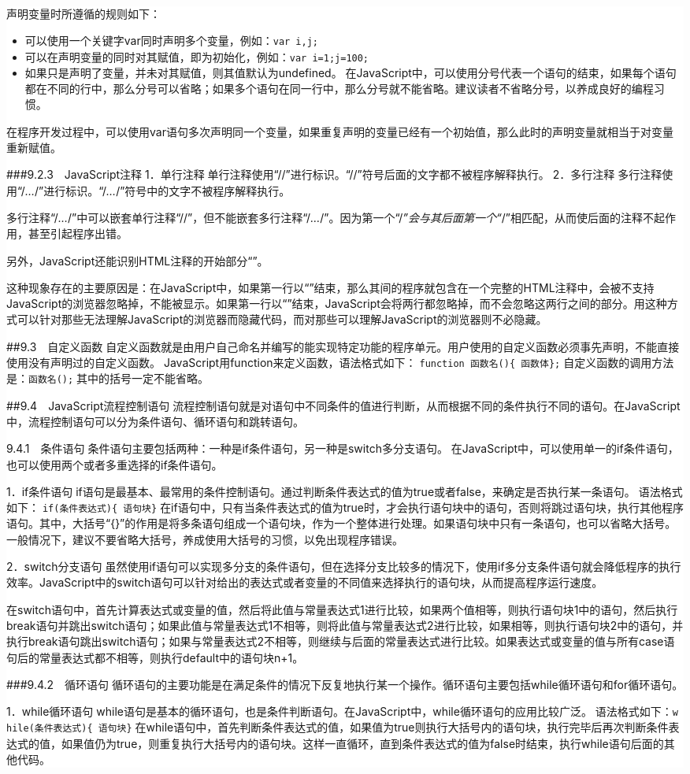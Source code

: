 声明变量时所遵循的规则如下：
* 可以使用一个关键字var同时声明多个变量，例如：`var i,j;`
* 可以在声明变量的同时对其赋值，即为初始化，例如：`var i=1;j=100;`
* 如果只是声明了变量，并未对其赋值，则其值默认为undefined。
在JavaScript中，可以使用分号代表一个语句的结束，如果每个语句都在不同的行中，那么分号可以省略；如果多个语句在同一行中，那么分号就不能省略。建议读者不省略分号，以养成良好的编程习惯。

在程序开发过程中，可以使用var语句多次声明同一个变量，如果重复声明的变量已经有一个初始值，那么此时的声明变量就相当于对变量重新赋值。


###9.2.3　JavaScript注释
1．单行注释
单行注释使用“//”进行标识。“//”符号后面的文字都不被程序解释执行。
2．多行注释
多行注释使用“/*…*/”进行标识。“/*…*/”符号中的文字不被程序解释执行。

多行注释“/*…*/”中可以嵌套单行注释“//”，但不能嵌套多行注释“/*…*/”。因为第一个“/*”会与其后面第一个“*/”相匹配，从而使后面的注释不起作用，甚至引起程序出错。

另外，JavaScript还能识别HTML注释的开始部分“”。

这种现象存在的主要原因是：在JavaScript中，如果第一行以“”结束，那么其间的程序就包含在一个完整的HTML注释中，会被不支持JavaScript的浏览器忽略掉，不能被显示。如果第一行以“”结束，JavaScript会将两行都忽略掉，而不会忽略这两行之间的部分。用这种方式可以针对那些无法理解JavaScript的浏览器而隐藏代码，而对那些可以理解JavaScript的浏览器则不必隐藏。


##9.3　自定义函数
自定义函数就是由用户自己命名并编写的能实现特定功能的程序单元。用户使用的自定义函数必须事先声明，不能直接使用没有声明过的自定义函数。
JavaScript用function来定义函数，语法格式如下：
`function 函数名(){ 函数体};`
自定义函数的调用方法是：`函数名();`
其中的括号一定不能省略。


##9.4　JavaScript流程控制语句
流程控制语句就是对语句中不同条件的值进行判断，从而根据不同的条件执行不同的语句。在JavaScript中，流程控制语句可以分为条件语句、循环语句和跳转语句。

9.4.1　条件语句
条件语句主要包括两种：一种是if条件语句，另一种是switch多分支语句。
在JavaScript中，可以使用单一的if条件语句，也可以使用两个或者多重选择的if条件语句。

1．if条件语句
if语句是最基本、最常用的条件控制语句。通过判断条件表达式的值为true或者false，来确定是否执行某一条语句。
语法格式如下：
`if(条件表达式){ 语句块}`
在if语句中，只有当条件表达式的值为true时，才会执行语句块中的语句，否则将跳过语句块，执行其他程序语句。其中，大括号“{}”的作用是将多条语句组成一个语句块，作为一个整体进行处理。如果语句块中只有一条语句，也可以省略大括号。一般情况下，建议不要省略大括号，养成使用大括号的习惯，以免出现程序错误。

2．switch分支语句
虽然使用if语句可以实现多分支的条件语句，但在选择分支比较多的情况下，使用if多分支条件语句就会降低程序的执行效率。JavaScript中的switch语句可以针对给出的表达式或者变量的不同值来选择执行的语句块，从而提高程序运行速度。

在switch语句中，首先计算表达式或变量的值，然后将此值与常量表达式1进行比较，如果两个值相等，则执行语句块1中的语句，然后执行break语句并跳出switch语句；如果此值与常量表达式1不相等，则将此值与常量表达式2进行比较，如果相等，则执行语句块2中的语句，并执行break语句跳出switch语句；如果与常量表达式2不相等，则继续与后面的常量表达式进行比较。如果表达式或变量的值与所有case语句后的常量表达式都不相等，则执行default中的语句块n+1。


###9.4.2　循环语句
循环语句的主要功能是在满足条件的情况下反复地执行某一个操作。循环语句主要包括while循环语句和for循环语句。

1．while循环语句
while语句是基本的循环语句，也是条件判断语句。在JavaScript中，while循环语句的应用比较广泛。
语法格式如下：`while(条件表达式){ 语句块}`
在while语句中，首先判断条件表达式的值，如果值为true则执行大括号内的语句块，执行完毕后再次判断条件表达式的值，如果值仍为true，则重复执行大括号内的语句块。这样一直循环，直到条件表达式的值为false时结束，执行while语句后面的其他代码。

